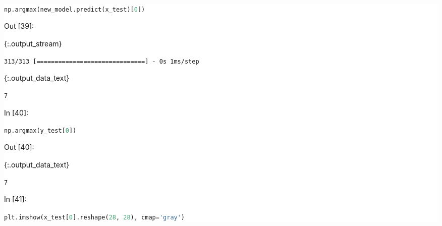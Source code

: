 <div class="input_area" markdown="1">

```python
np.argmax(new_model.predict(x_test)[0])
```

</div>

<div class="output_prompt">
Out&nbsp;[39]:
</div>

{:.output_stream}

```
313/313 [==============================] - 0s 1ms/step

```




{:.output_data_text}

```
7
```



<div class="in_prompt">
In&nbsp;[40]:
</div>

<div class="input_area" markdown="1">

```python
np.argmax(y_test[0])
```

</div>

<div class="output_prompt">
Out&nbsp;[40]:
</div>




{:.output_data_text}

```
7
```



<div class="in_prompt">
In&nbsp;[41]:
</div>

<div class="input_area" markdown="1">

```python
plt.imshow(x_test[0].reshape(28, 28), cmap='gray')
```
